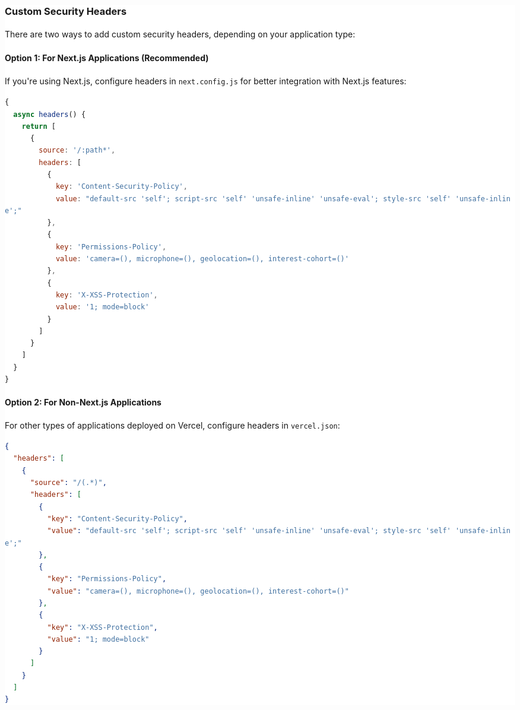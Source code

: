 ### Custom Security Headers
There are two ways to add custom security headers, depending on your application type:

#### Option 1: For Next.js Applications (Recommended)
If you're using Next.js, configure headers in `next.config.js` for better integration with Next.js features:
```javascript
{
  async headers() {
    return [
      {
        source: '/:path*',
        headers: [
          {
            key: 'Content-Security-Policy',
            value: "default-src 'self'; script-src 'self' 'unsafe-inline' 'unsafe-eval'; style-src 'self' 'unsafe-inline';"
          },
          {
            key: 'Permissions-Policy',
            value: 'camera=(), microphone=(), geolocation=(), interest-cohort=()'
          },
          {
            key: 'X-XSS-Protection',
            value: '1; mode=block'
          }
        ]
      }
    ]
  }
}
```

#### Option 2: For Non-Next.js Applications
For other types of applications deployed on Vercel, configure headers in `vercel.json`:
```json
{
  "headers": [
    {
      "source": "/(.*)",
      "headers": [
        {
          "key": "Content-Security-Policy",
          "value": "default-src 'self'; script-src 'self' 'unsafe-inline' 'unsafe-eval'; style-src 'self' 'unsafe-inline';"
        },
        {
          "key": "Permissions-Policy",
          "value": "camera=(), microphone=(), geolocation=(), interest-cohort=()"
        },
        {
          "key": "X-XSS-Protection",
          "value": "1; mode=block"
        }
      ]
    }
  ]
}
```

